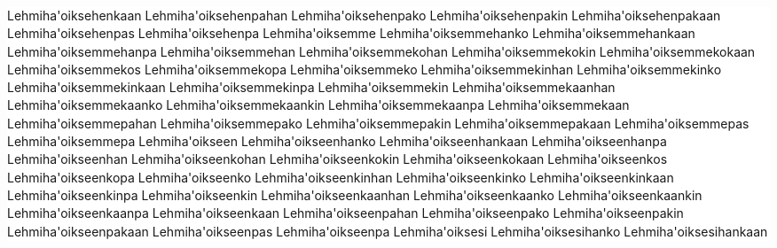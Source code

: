 Lehmiha'oiksehenkaan
Lehmiha'oiksehenpahan
Lehmiha'oiksehenpako
Lehmiha'oiksehenpakin
Lehmiha'oiksehenpakaan
Lehmiha'oiksehenpas
Lehmiha'oiksehenpa
Lehmiha'oiksemme
Lehmiha'oiksemmehanko
Lehmiha'oiksemmehankaan
Lehmiha'oiksemmehanpa
Lehmiha'oiksemmehan
Lehmiha'oiksemmekohan
Lehmiha'oiksemmekokin
Lehmiha'oiksemmekokaan
Lehmiha'oiksemmekos
Lehmiha'oiksemmekopa
Lehmiha'oiksemmeko
Lehmiha'oiksemmekinhan
Lehmiha'oiksemmekinko
Lehmiha'oiksemmekinkaan
Lehmiha'oiksemmekinpa
Lehmiha'oiksemmekin
Lehmiha'oiksemmekaanhan
Lehmiha'oiksemmekaanko
Lehmiha'oiksemmekaankin
Lehmiha'oiksemmekaanpa
Lehmiha'oiksemmekaan
Lehmiha'oiksemmepahan
Lehmiha'oiksemmepako
Lehmiha'oiksemmepakin
Lehmiha'oiksemmepakaan
Lehmiha'oiksemmepas
Lehmiha'oiksemmepa
Lehmiha'oikseen
Lehmiha'oikseenhanko
Lehmiha'oikseenhankaan
Lehmiha'oikseenhanpa
Lehmiha'oikseenhan
Lehmiha'oikseenkohan
Lehmiha'oikseenkokin
Lehmiha'oikseenkokaan
Lehmiha'oikseenkos
Lehmiha'oikseenkopa
Lehmiha'oikseenko
Lehmiha'oikseenkinhan
Lehmiha'oikseenkinko
Lehmiha'oikseenkinkaan
Lehmiha'oikseenkinpa
Lehmiha'oikseenkin
Lehmiha'oikseenkaanhan
Lehmiha'oikseenkaanko
Lehmiha'oikseenkaankin
Lehmiha'oikseenkaanpa
Lehmiha'oikseenkaan
Lehmiha'oikseenpahan
Lehmiha'oikseenpako
Lehmiha'oikseenpakin
Lehmiha'oikseenpakaan
Lehmiha'oikseenpas
Lehmiha'oikseenpa
Lehmiha'oiksesi
Lehmiha'oiksesihanko
Lehmiha'oiksesihankaan